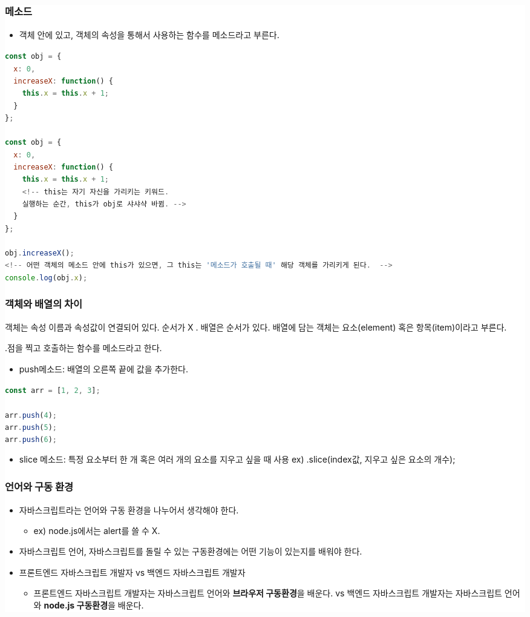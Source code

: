 ### 메소드
- 객체 안에 있고, 객체의 속성을 통해서 사용하는 함수를 메소드라고 부른다.
```js
const obj = {
  x: 0,
  increaseX: function() {
    this.x = this.x + 1;
  }
};

const obj = {
  x: 0,
  increaseX: function() {
    this.x = this.x + 1;
    <!-- this는 자기 자신을 가리키는 키워드.
    실행하는 순간, this가 obj로 샤샤샥 바뀜. -->
  }
};

obj.increaseX();
<!-- 어떤 객체의 메소드 안에 this가 있으면, 그 this는 '메소드가 호출될 때' 해당 객체를 가리키게 된다.  -->
console.log(obj.x); 
```

### 객체와 배열의 차이

객체는 속성 이름과 속성값이 연결되어 있다. 순서가 X . 배열은 순서가 있다.
배열에 담는 객체는 요소(element) 혹은 항목(item)이라고 부른다. 


.점을 찍고 호출하는 함수를 메소드라고 한다.
  * push메소드: 배열의 오른쪽 끝에 값을 추가한다. 
```js
const arr = [1, 2, 3];

arr.push(4);
arr.push(5);
arr.push(6);
```


  * slice 메소드: 특정 요소부터 한 개 혹은 여러 개의 요소를 지우고 싶을 때 사용
    ex) .slice(index값, 지우고 싶은 요소의 개수);


### 언어와 구동 환경
* 자바스크립트라는 언어와 구동 환경을 나누어서 생각해야 한다.
  - ex) node.js에서는 alert를 쓸 수 X.

* 자바스크립트 언어, 자바스크립트를 돌릴 수 있는 구동환경에는 어떤 기능이 있는지를 배워야 한다.


* 프론트엔드 자바스크립트 개발자 vs 백엔드 자바스크립트 개발자 

  - 프론트엔드 자바스크립트 개발자는 자바스크립트 언어와 **브라우저 구동환경**을 배운다. 
      vs 백엔드 자바스크립트 개발자는 자바스크립트 언어와 **node.js 구동환경**을 배운다.
